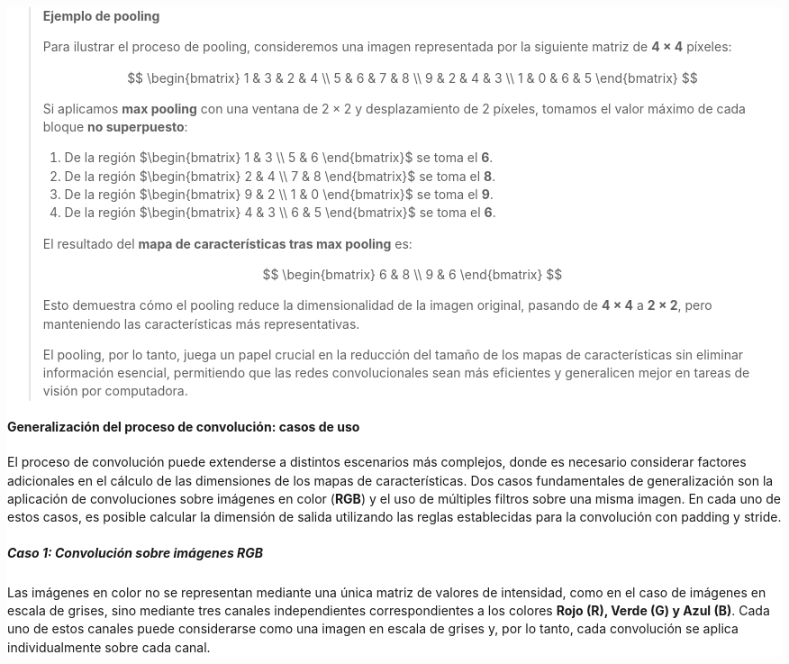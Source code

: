 > **Ejemplo de pooling**
>
> Para ilustrar el proceso de pooling, consideremos una imagen representada por la siguiente matriz de **4 × 4** píxeles:
>
> $$
> \begin{bmatrix}
> 1 & 3 & 2 & 4 \\
> 5 & 6 & 7 & 8 \\
> 9 & 2 & 4 & 3 \\
> 1 & 0 & 6 & 5
> \end{bmatrix}
> $$
>
> Si aplicamos **max pooling** con una ventana de $2 \times 2$ y desplazamiento de 2 píxeles, tomamos el valor máximo de cada bloque **no superpuesto**:
>
> 1. De la región $\begin{bmatrix} 1 & 3 \\ 5 & 6 \end{bmatrix}$ se toma el **6**.
> 2. De la región $\begin{bmatrix} 2 & 4 \\ 7 & 8 \end{bmatrix}$ se toma el **8**.
> 3. De la región $\begin{bmatrix} 9 & 2 \\ 1 & 0 \end{bmatrix}$ se toma el **9**.
> 4. De la región $\begin{bmatrix} 4 & 3 \\ 6 & 5 \end{bmatrix}$ se toma el **6**.
>
> El resultado del **mapa de características tras max pooling** es:
>
> $$
> \begin{bmatrix}
> 6 & 8 \\
> 9 & 6
> \end{bmatrix}
> $$
>
> Esto demuestra cómo el pooling reduce la dimensionalidad de la imagen original, pasando de **4 × 4** a **2 × 2**, pero manteniendo las características más representativas.
>
> El pooling, por lo tanto, juega un papel crucial en la reducción del tamaño de los mapas de características sin eliminar información esencial, permitiendo que las redes convolucionales sean más eficientes y generalicen mejor en tareas de visión por computadora.

#### **Generalización del proceso de convolución: casos de uso**

El proceso de convolución puede extenderse a distintos escenarios más complejos, donde es necesario considerar factores adicionales en el cálculo de las dimensiones de los mapas de características. Dos casos fundamentales de generalización son la aplicación de convoluciones sobre imágenes en color (**RGB**) y el uso de múltiples filtros sobre una misma imagen. En cada uno de estos casos, es posible calcular la dimensión de salida utilizando las reglas establecidas para la convolución con padding y stride.

##### **Caso 1: Convolución sobre imágenes RGB**

Las imágenes en color no se representan mediante una única matriz de valores de intensidad, como en el caso de imágenes en escala de grises, sino mediante tres canales independientes correspondientes a los colores **Rojo (R), Verde (G) y Azul (B)**. Cada uno de estos canales puede considerarse como una imagen en escala de grises y, por lo tanto, cada convolución se aplica individualmente sobre cada canal.
